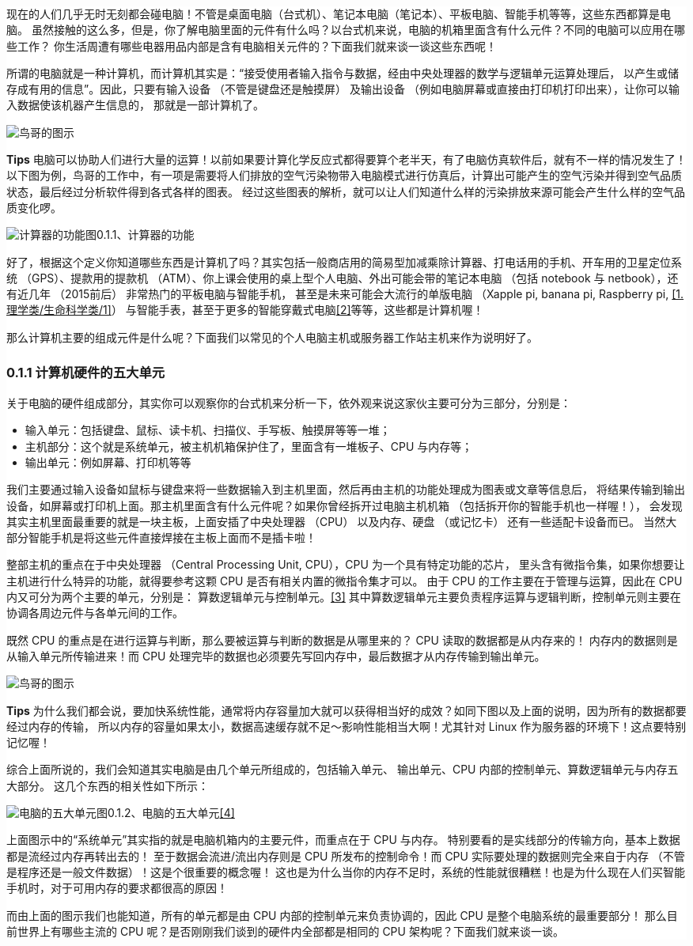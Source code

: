 现在的人们几乎无时无刻都会碰电脑！不管是桌面电脑（台式机）、笔记本电脑（笔记本）、平板电脑、智能手机等等，这些东西都算是电脑。 虽然接触的这么多，但是，你了解电脑里面的元件有什么吗？以台式机来说，电脑的机箱里面含有什么元件？不同的电脑可以应用在哪些工作？ 你生活周遭有哪些电器用品内部是含有电脑相关元件的？下面我们就来谈一谈这些东西呢！

所谓的电脑就是一种计算机，而计算机其实是：“接受使用者输入指令与数据，经由中央处理器的数学与逻辑单元运算处理后， 以产生或储存成有用的信息”。因此，只要有输入设备 （不管是键盘还是触摸屏） 及输出设备 （例如电脑屏幕或直接由打印机打印出来），让你可以输入数据使该机器产生信息的， 那就是一部计算机了。

![鸟哥的图示](https://wizardforcel.gitbooks.io/vbird-linux-basic-4e/content/img/vbird_face.gif "鸟哥的图示")

**Tips** 电脑可以协助人们进行大量的运算！以前如果要计算化学反应式都得要算个老半天，有了电脑仿真软件后，就有不一样的情况发生了！ 以下图为例，鸟哥的工作中，有一项是需要将人们排放的空气污染物带入电脑模式进行仿真后，计算出可能产生的空气污染并得到空气品质状态，最后经过分析软件得到各式各样的图表。 经过这些图表的解析，就可以让人们知道什么样的污染排放来源可能会产生什么样的空气品质变化啰。

![计算器的功能](https://wizardforcel.gitbooks.io/vbird-linux-basic-4e/content/img/computer01.gif)图0.1.1、计算器的功能

好了，根据这个定义你知道哪些东西是计算机了吗？其实包括一般商店用的简易型加减乘除计算器、打电话用的手机、开车用的卫星定位系统 （GPS）、提款用的提款机 （ATM）、你上课会使用的桌上型个人电脑、外出可能会带的笔记本电脑 （包括 notebook 与 netbook），还有近几年 （2015前后） 非常热门的平板电脑与智能手机， 甚至是未来可能会大流行的单版电脑 （Xapple pi, banana pi, Raspberry pi, [[1.理学类/生命科学类/1]](https://wizardforcel.gitbooks.io/vbird-linux-basic-4e/content/3.html#ps1)） 与智能手表，甚至于更多的智能穿戴式电脑[[2]](https://wizardforcel.gitbooks.io/vbird-linux-basic-4e/content/3.html#ps2)等等，这些都是计算机喔！

那么计算机主要的组成元件是什么呢？下面我们以常见的个人电脑主机或服务器工作站主机来作为说明好了。

### 0.1.1 计算机硬件的五大单元

关于电脑的硬件组成部分，其实你可以观察你的台式机来分析一下，依外观来说这家伙主要可分为三部分，分别是：

- 输入单元：包括键盘、鼠标、读卡机、扫描仪、手写板、触摸屏等等一堆；
- 主机部分：这个就是系统单元，被主机机箱保护住了，里面含有一堆板子、CPU 与内存等；
- 输出单元：例如屏幕、打印机等等

我们主要通过输入设备如鼠标与键盘来将一些数据输入到主机里面，然后再由主机的功能处理成为图表或文章等信息后， 将结果传输到输出设备，如屏幕或打印机上面。那主机里面含有什么元件呢？如果你曾经拆开过电脑主机机箱 （包括拆开你的智能手机也一样喔！）， 会发现其实主机里面最重要的就是一块主板，上面安插了中央处理器 （CPU） 以及内存、硬盘 （或记忆卡） 还有一些适配卡设备而已。 当然大部分智能手机是将这些元件直接焊接在主板上面而不是插卡啦！

整部主机的重点在于中央处理器 （Central Processing Unit, CPU），CPU 为一个具有特定功能的芯片， 里头含有微指令集，如果你想要让主机进行什么特异的功能，就得要参考这颗 CPU 是否有相关内置的微指令集才可以。 由于 CPU 的工作主要在于管理与运算，因此在 CPU 内又可分为两个主要的单元，分别是： 算数逻辑单元与控制单元。[[3]](https://wizardforcel.gitbooks.io/vbird-linux-basic-4e/content/3.html#ps3) 其中算数逻辑单元主要负责程序运算与逻辑判断，控制单元则主要在协调各周边元件与各单元间的工作。

既然 CPU 的重点是在进行运算与判断，那么要被运算与判断的数据是从哪里来的？ CPU 读取的数据都是从内存来的！ 内存内的数据则是从输入单元所传输进来！而 CPU 处理完毕的数据也必须要先写回内存中，最后数据才从内存传输到输出单元。

![鸟哥的图示](https://wizardforcel.gitbooks.io/vbird-linux-basic-4e/content/img/vbird_face.gif "鸟哥的图示")

**Tips** 为什么我们都会说，要加快系统性能，通常将内存容量加大就可以获得相当好的成效？如同下图以及上面的说明，因为所有的数据都要经过内存的传输， 所以内存的容量如果太小，数据高速缓存就不足～影响性能相当大啊！尤其针对 Linux 作为服务器的环境下！这点要特别记忆喔！

综合上面所说的，我们会知道其实电脑是由几个单元所组成的，包括输入单元、 输出单元、CPU 内部的控制单元、算数逻辑单元与内存五大部分。 这几个东西的相关性如下所示：

![电脑的五大单元](https://wizardforcel.gitbooks.io/vbird-linux-basic-4e/content/img/computer02.gif)图0.1.2、电脑的五大单元[[4]](https://wizardforcel.gitbooks.io/vbird-linux-basic-4e/content/3.html#ps4)

上面图示中的“系统单元”其实指的就是电脑机箱内的主要元件，而重点在于 CPU 与内存。 特别要看的是实线部分的传输方向，基本上数据都是流经过内存再转出去的！ 至于数据会流进/流出内存则是 CPU 所发布的控制命令！而 CPU 实际要处理的数据则完全来自于内存 （不管是程序还是一般文件数据）！这是个很重要的概念喔！ 这也是为什么当你的内存不足时，系统的性能就很糟糕！也是为什么现在人们买智能手机时，对于可用内存的要求都很高的原因！

而由上面的图示我们也能知道，所有的单元都是由 CPU 内部的控制单元来负责协调的，因此 CPU 是整个电脑系统的最重要部分！ 那么目前世界上有哪些主流的 CPU 呢？是否刚刚我们谈到的硬件内全部都是相同的 CPU 架构呢？下面我们就来谈一谈。
